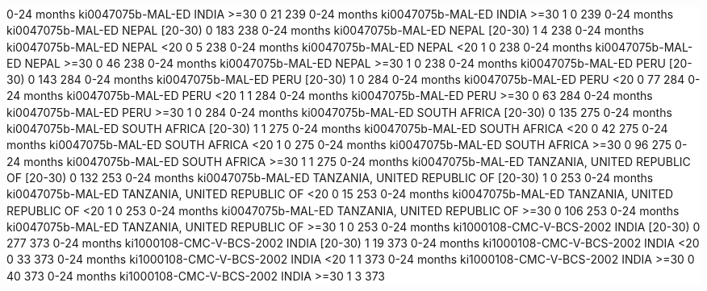 0-24 months   ki0047075b-MAL-ED          INDIA                          >=30               0       21     239
0-24 months   ki0047075b-MAL-ED          INDIA                          >=30               1        0     239
0-24 months   ki0047075b-MAL-ED          NEPAL                          [20-30)            0      183     238
0-24 months   ki0047075b-MAL-ED          NEPAL                          [20-30)            1        4     238
0-24 months   ki0047075b-MAL-ED          NEPAL                          <20                0        5     238
0-24 months   ki0047075b-MAL-ED          NEPAL                          <20                1        0     238
0-24 months   ki0047075b-MAL-ED          NEPAL                          >=30               0       46     238
0-24 months   ki0047075b-MAL-ED          NEPAL                          >=30               1        0     238
0-24 months   ki0047075b-MAL-ED          PERU                           [20-30)            0      143     284
0-24 months   ki0047075b-MAL-ED          PERU                           [20-30)            1        0     284
0-24 months   ki0047075b-MAL-ED          PERU                           <20                0       77     284
0-24 months   ki0047075b-MAL-ED          PERU                           <20                1        1     284
0-24 months   ki0047075b-MAL-ED          PERU                           >=30               0       63     284
0-24 months   ki0047075b-MAL-ED          PERU                           >=30               1        0     284
0-24 months   ki0047075b-MAL-ED          SOUTH AFRICA                   [20-30)            0      135     275
0-24 months   ki0047075b-MAL-ED          SOUTH AFRICA                   [20-30)            1        1     275
0-24 months   ki0047075b-MAL-ED          SOUTH AFRICA                   <20                0       42     275
0-24 months   ki0047075b-MAL-ED          SOUTH AFRICA                   <20                1        0     275
0-24 months   ki0047075b-MAL-ED          SOUTH AFRICA                   >=30               0       96     275
0-24 months   ki0047075b-MAL-ED          SOUTH AFRICA                   >=30               1        1     275
0-24 months   ki0047075b-MAL-ED          TANZANIA, UNITED REPUBLIC OF   [20-30)            0      132     253
0-24 months   ki0047075b-MAL-ED          TANZANIA, UNITED REPUBLIC OF   [20-30)            1        0     253
0-24 months   ki0047075b-MAL-ED          TANZANIA, UNITED REPUBLIC OF   <20                0       15     253
0-24 months   ki0047075b-MAL-ED          TANZANIA, UNITED REPUBLIC OF   <20                1        0     253
0-24 months   ki0047075b-MAL-ED          TANZANIA, UNITED REPUBLIC OF   >=30               0      106     253
0-24 months   ki0047075b-MAL-ED          TANZANIA, UNITED REPUBLIC OF   >=30               1        0     253
0-24 months   ki1000108-CMC-V-BCS-2002   INDIA                          [20-30)            0      277     373
0-24 months   ki1000108-CMC-V-BCS-2002   INDIA                          [20-30)            1       19     373
0-24 months   ki1000108-CMC-V-BCS-2002   INDIA                          <20                0       33     373
0-24 months   ki1000108-CMC-V-BCS-2002   INDIA                          <20                1        1     373
0-24 months   ki1000108-CMC-V-BCS-2002   INDIA                          >=30               0       40     373
0-24 months   ki1000108-CMC-V-BCS-2002   INDIA                          >=30               1        3     373